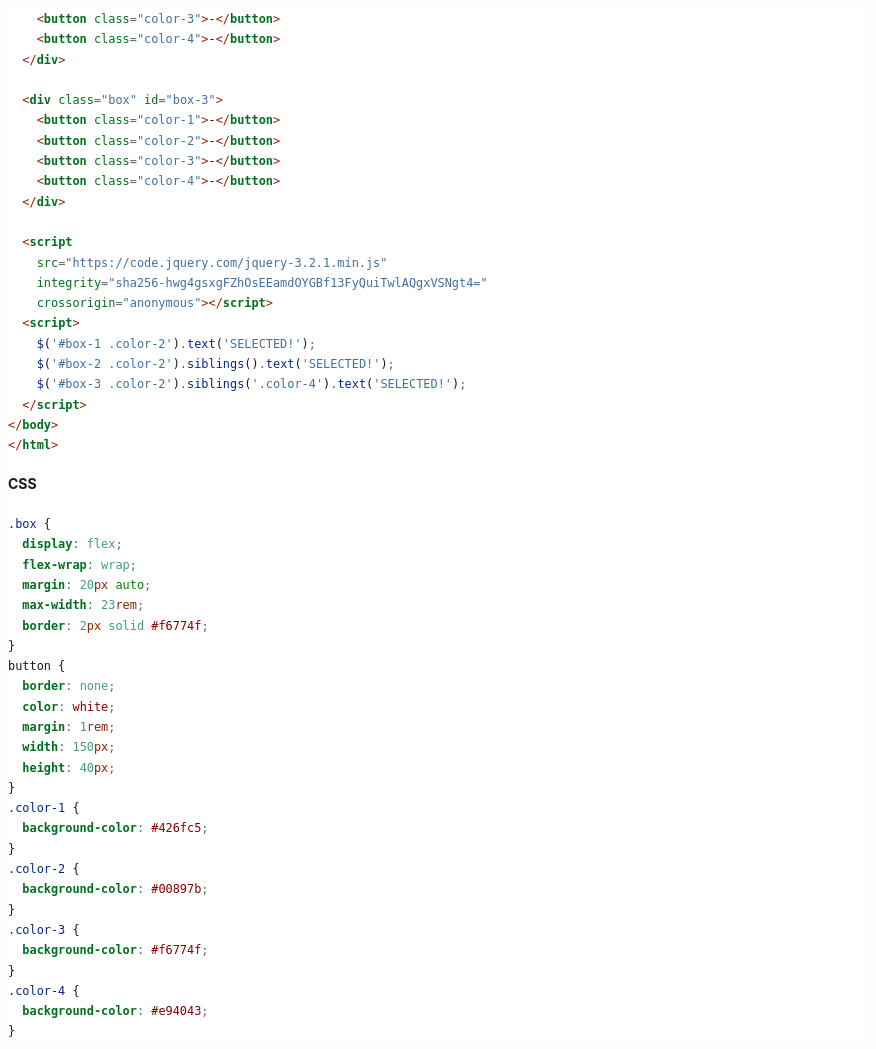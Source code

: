 ```html
    <button class="color-3">-</button>
    <button class="color-4">-</button>
  </div>

  <div class="box" id="box-3">
    <button class="color-1">-</button>
    <button class="color-2">-</button>
    <button class="color-3">-</button>
    <button class="color-4">-</button>
  </div>

  <script
    src="https://code.jquery.com/jquery-3.2.1.min.js"
    integrity="sha256-hwg4gsxgFZhOsEEamdOYGBf13FyQuiTwlAQgxVSNgt4="
    crossorigin="anonymous"></script>
  <script>
    $('#box-1 .color-2').text('SELECTED!');
    $('#box-2 .color-2').siblings().text('SELECTED!');
    $('#box-3 .color-2').siblings('.color-4').text('SELECTED!');
  </script>
</body>
</html>
```

#### CSS

```css
.box {
  display: flex;
  flex-wrap: wrap;
  margin: 20px auto;
  max-width: 23rem;
  border: 2px solid #f6774f;
}
button {
  border: none;
  color: white;
  margin: 1rem;
  width: 150px;
  height: 40px;
}
.color-1 {
  background-color: #426fc5;
}
.color-2 {
  background-color: #00897b;
}
.color-3 {
  background-color: #f6774f;
}
.color-4 {
  background-color: #e94043;
}
```
